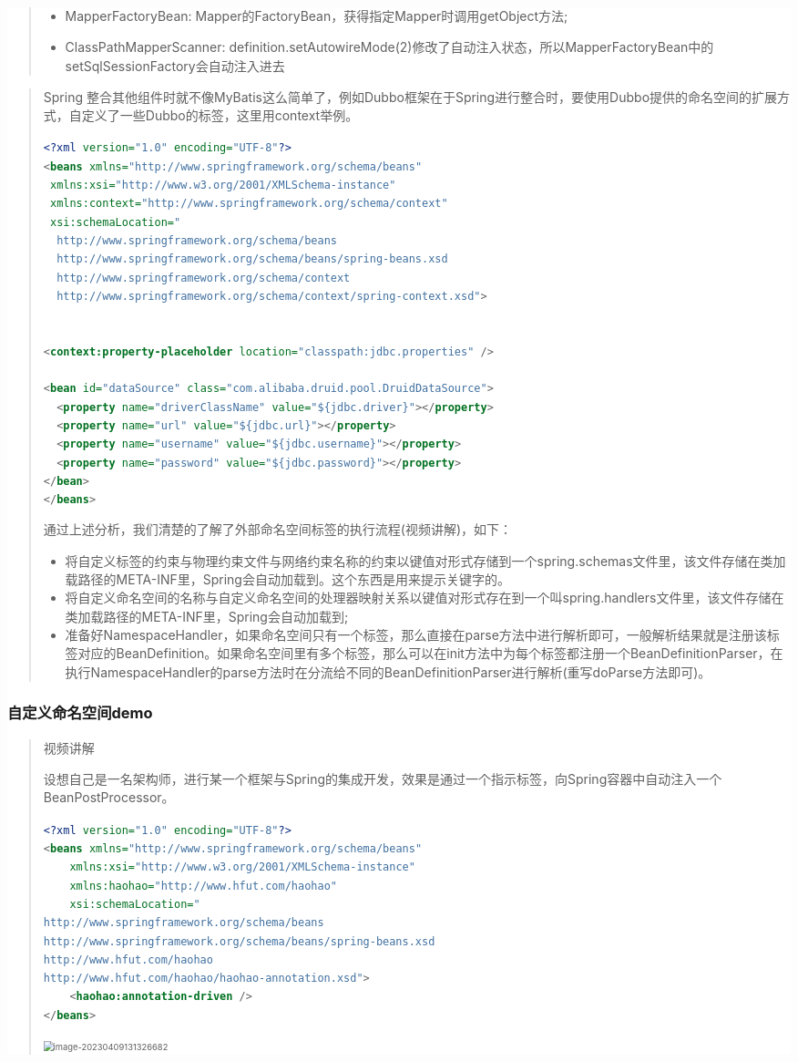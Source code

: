 > 
> * MapperFactoryBean: Mapper的FactoryBean，获得指定Mapper时调用getObject方法;
> 
> * ClassPathMapperScanner: definition.setAutowireMode(2)修改了自动注入状态，所以MapperFactoryBean中的setSqlSessionFactory会自动注入进去
> 

>Spring 整合其他组件时就不像MyBatis这么简单了，例如Dubbo框架在于Spring进行整合时，要使用Dubbo提供的命名空间的扩展方式，自定义了一些Dubbo的标签，这里用context举例。
>
>```xml
><?xml version="1.0" encoding="UTF-8"?>
><beans xmlns="http://www.springframework.org/schema/beans"
>  xmlns:xsi="http://www.w3.org/2001/XMLSchema-instance"
>  xmlns:context="http://www.springframework.org/schema/context"
>  xsi:schemaLocation="
>   http://www.springframework.org/schema/beans
>   http://www.springframework.org/schema/beans/spring-beans.xsd
>   http://www.springframework.org/schema/context
>   http://www.springframework.org/schema/context/spring-context.xsd">
>
>
><context:property-placeholder location="classpath:jdbc.properties" />
>
><bean id="dataSource" class="com.alibaba.druid.pool.DruidDataSource">
>   <property name="driverClassName" value="${jdbc.driver}"></property>
>   <property name="url" value="${jdbc.url}"></property>
>   <property name="username" value="${jdbc.username}"></property>
>   <property name="password" value="${jdbc.password}"></property>
></bean>
></beans>
>```
>
>通过上述分析，我们清楚的了解了外部命名空间标签的执行流程(视频讲解)，如下：
>
>* 将自定义标签的约束与物理约束文件与网络约束名称的约束以键值对形式存储到一个spring.schemas文件里，该文件存储在类加载路径的META-INF里，Spring会自动加载到。这个东西是用来提示关键字的。
>* 将自定义命名空间的名称与自定义命名空间的处理器映射关系以键值对形式存在到一个叫spring.handlers文件里，该文件存储在类加载路径的META-INF里，Spring会自动加载到;
>* 准备好NamespaceHandler，如果命名空间只有一个标签，那么直接在parse方法中进行解析即可，一般解析结果就是注册该标签对应的BeanDefinition。如果命名空间里有多个标签，那么可以在init方法中为每个标签都注册一个BeanDefinitionParser，在执行NamespaceHandler的parse方法时在分流给不同的BeanDefinitionParser进行解析(重写doParse方法即可)。

### 自定义命名空间demo

> 视频讲解
>
> 设想自己是一名架构师，进行某一个框架与Spring的集成开发，效果是通过一个指示标签，向Spring容器中自动注入一个BeanPostProcessor。
> ```xml
> <?xml version="1.0" encoding="UTF-8"?>
> <beans xmlns="http://www.springframework.org/schema/beans"
>     xmlns:xsi="http://www.w3.org/2001/XMLSchema-instance"
>     xmlns:haohao="http://www.hfut.com/haohao"
>     xsi:schemaLocation="
> http://www.springframework.org/schema/beans
> http://www.springframework.org/schema/beans/spring-beans.xsd
> http://www.hfut.com/haohao
> http://www.hfut.com/haohao/haohao-annotation.xsd">
>     <haohao:annotation-driven />
> </beans>
> ```
>
> <img src="D:\Program Files (x86)\vanyan\Typora\imgs\image-20230409131326682.png" alt="image-20230409131326682" style="zoom:67%;" />
>
> ```properties